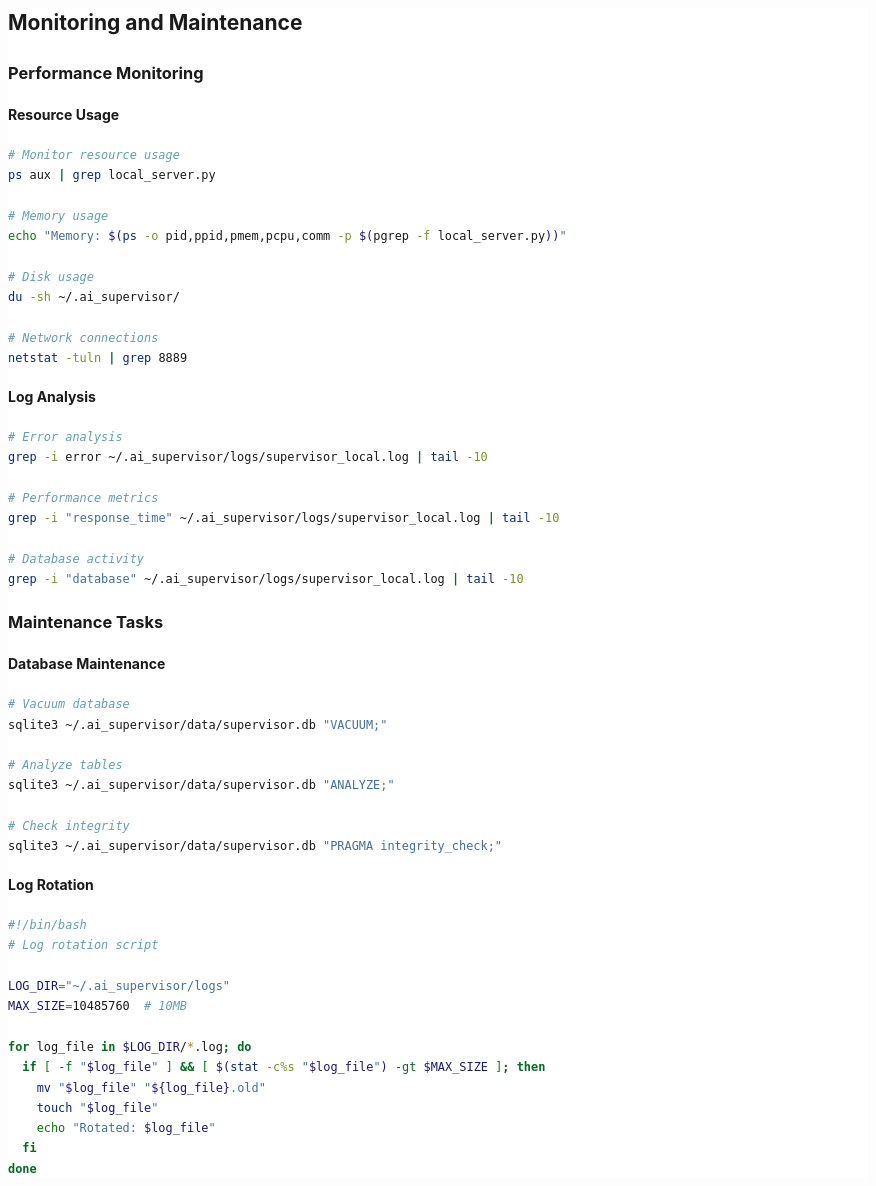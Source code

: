 ## Monitoring and Maintenance

### Performance Monitoring

#### Resource Usage
```bash
# Monitor resource usage
ps aux | grep local_server.py

# Memory usage
echo "Memory: $(ps -o pid,ppid,pmem,pcpu,comm -p $(pgrep -f local_server.py))"

# Disk usage
du -sh ~/.ai_supervisor/

# Network connections
netstat -tuln | grep 8889
```

#### Log Analysis
```bash
# Error analysis
grep -i error ~/.ai_supervisor/logs/supervisor_local.log | tail -10

# Performance metrics
grep -i "response_time" ~/.ai_supervisor/logs/supervisor_local.log | tail -10

# Database activity
grep -i "database" ~/.ai_supervisor/logs/supervisor_local.log | tail -10
```

### Maintenance Tasks

#### Database Maintenance
```bash
# Vacuum database
sqlite3 ~/.ai_supervisor/data/supervisor.db "VACUUM;"

# Analyze tables
sqlite3 ~/.ai_supervisor/data/supervisor.db "ANALYZE;"

# Check integrity
sqlite3 ~/.ai_supervisor/data/supervisor.db "PRAGMA integrity_check;"
```

#### Log Rotation
```bash
#!/bin/bash
# Log rotation script

LOG_DIR="~/.ai_supervisor/logs"
MAX_SIZE=10485760  # 10MB

for log_file in $LOG_DIR/*.log; do
  if [ -f "$log_file" ] && [ $(stat -c%s "$log_file") -gt $MAX_SIZE ]; then
    mv "$log_file" "${log_file}.old"
    touch "$log_file"
    echo "Rotated: $log_file"
  fi
done
```
